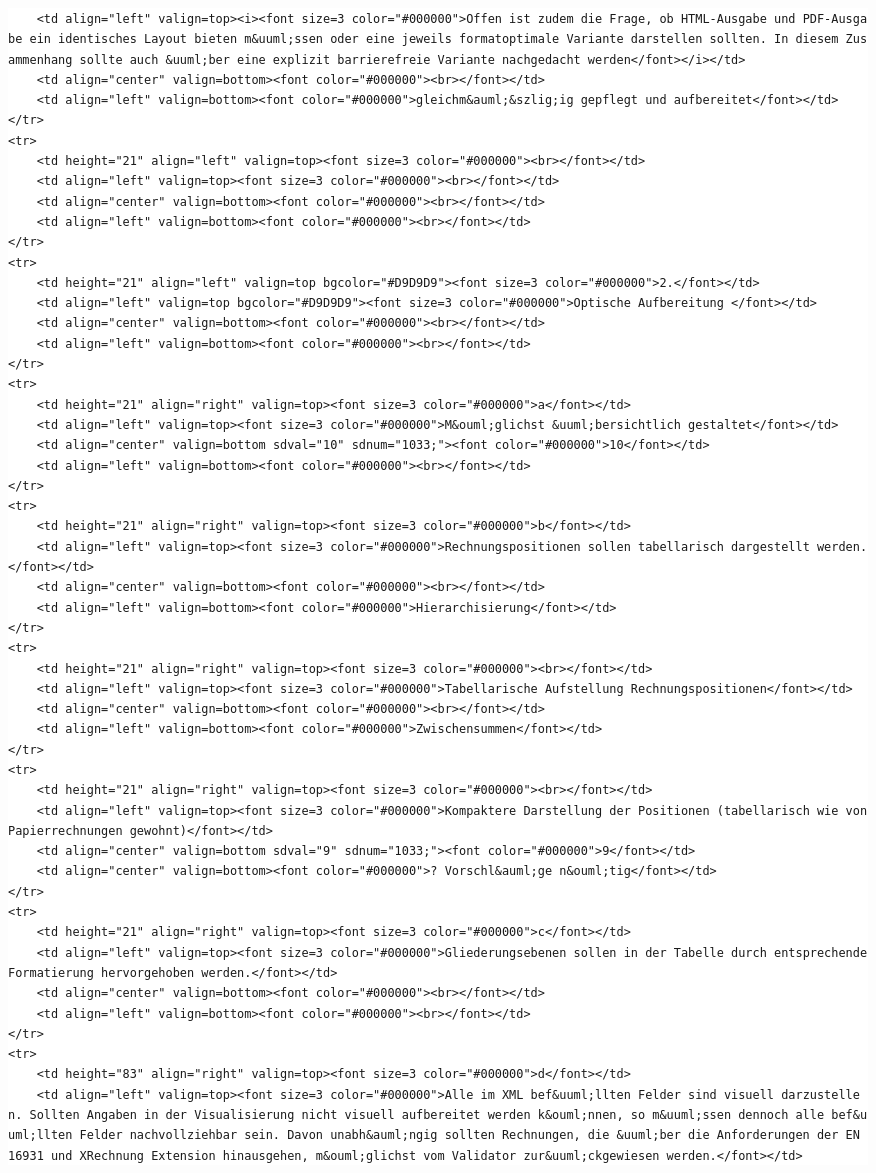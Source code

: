 		<td align="left" valign=top><i><font size=3 color="#000000">Offen ist zudem die Frage, ob HTML-Ausgabe und PDF-Ausgabe ein identisches Layout bieten m&uuml;ssen oder eine jeweils formatoptimale Variante darstellen sollten. In diesem Zusammenhang sollte auch &uuml;ber eine explizit barrierefreie Variante nachgedacht werden</font></i></td>
		<td align="center" valign=bottom><font color="#000000"><br></font></td>
		<td align="left" valign=bottom><font color="#000000">gleichm&auml;&szlig;ig gepflegt und aufbereitet</font></td>
	</tr>
	<tr>
		<td height="21" align="left" valign=top><font size=3 color="#000000"><br></font></td>
		<td align="left" valign=top><font size=3 color="#000000"><br></font></td>
		<td align="center" valign=bottom><font color="#000000"><br></font></td>
		<td align="left" valign=bottom><font color="#000000"><br></font></td>
	</tr>
	<tr>
		<td height="21" align="left" valign=top bgcolor="#D9D9D9"><font size=3 color="#000000">2.</font></td>
		<td align="left" valign=top bgcolor="#D9D9D9"><font size=3 color="#000000">Optische Aufbereitung </font></td>
		<td align="center" valign=bottom><font color="#000000"><br></font></td>
		<td align="left" valign=bottom><font color="#000000"><br></font></td>
	</tr>
	<tr>
		<td height="21" align="right" valign=top><font size=3 color="#000000">a</font></td>
		<td align="left" valign=top><font size=3 color="#000000">M&ouml;glichst &uuml;bersichtlich gestaltet</font></td>
		<td align="center" valign=bottom sdval="10" sdnum="1033;"><font color="#000000">10</font></td>
		<td align="left" valign=bottom><font color="#000000"><br></font></td>
	</tr>
	<tr>
		<td height="21" align="right" valign=top><font size=3 color="#000000">b</font></td>
		<td align="left" valign=top><font size=3 color="#000000">Rechnungspositionen sollen tabellarisch dargestellt werden.</font></td>
		<td align="center" valign=bottom><font color="#000000"><br></font></td>
		<td align="left" valign=bottom><font color="#000000">Hierarchisierung</font></td>
	</tr>
	<tr>
		<td height="21" align="right" valign=top><font size=3 color="#000000"><br></font></td>
		<td align="left" valign=top><font size=3 color="#000000">Tabellarische Aufstellung Rechnungspositionen</font></td>
		<td align="center" valign=bottom><font color="#000000"><br></font></td>
		<td align="left" valign=bottom><font color="#000000">Zwischensummen</font></td>
	</tr>
	<tr>
		<td height="21" align="right" valign=top><font size=3 color="#000000"><br></font></td>
		<td align="left" valign=top><font size=3 color="#000000">Kompaktere Darstellung der Positionen (tabellarisch wie von Papierrechnungen gewohnt)</font></td>
		<td align="center" valign=bottom sdval="9" sdnum="1033;"><font color="#000000">9</font></td>
		<td align="center" valign=bottom><font color="#000000">? Vorschl&auml;ge n&ouml;tig</font></td>
	</tr>
	<tr>
		<td height="21" align="right" valign=top><font size=3 color="#000000">c</font></td>
		<td align="left" valign=top><font size=3 color="#000000">Gliederungsebenen sollen in der Tabelle durch entsprechende Formatierung hervorgehoben werden.</font></td>
		<td align="center" valign=bottom><font color="#000000"><br></font></td>
		<td align="left" valign=bottom><font color="#000000"><br></font></td>
	</tr>
	<tr>
		<td height="83" align="right" valign=top><font size=3 color="#000000">d</font></td>
		<td align="left" valign=top><font size=3 color="#000000">Alle im XML bef&uuml;llten Felder sind visuell darzustellen. Sollten Angaben in der Visualisierung nicht visuell aufbereitet werden k&ouml;nnen, so m&uuml;ssen dennoch alle bef&uuml;llten Felder nachvollziehbar sein. Davon unabh&auml;ngig sollten Rechnungen, die &uuml;ber die Anforderungen der EN 16931 und XRechnung Extension hinausgehen, m&ouml;glichst vom Validator zur&uuml;ckgewiesen werden.</font></td>